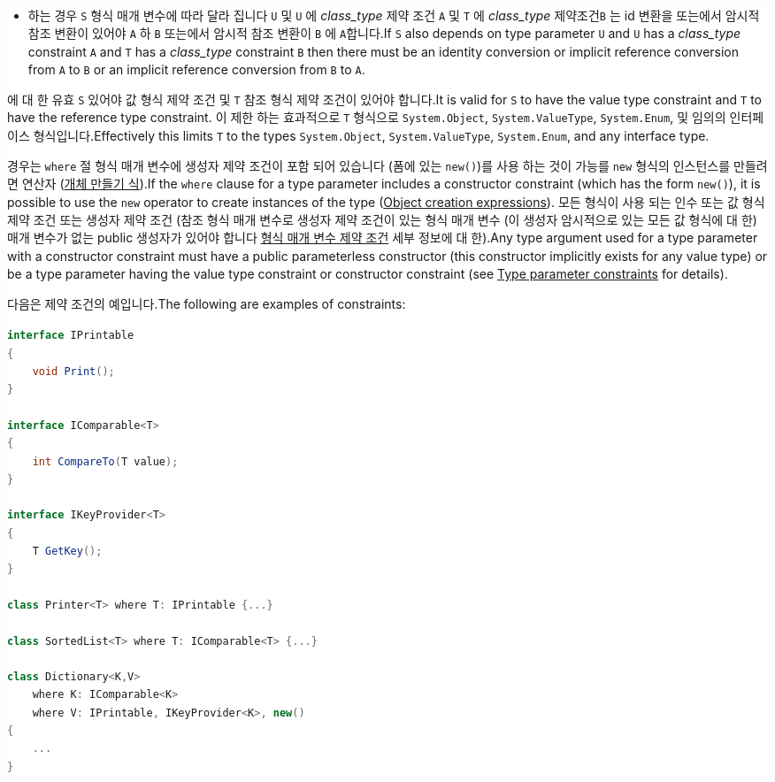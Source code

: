 *  <span data-ttu-id="143b6-268">하는 경우 `S` 형식 매개 변수에 따라 달라 집니다 `U` 및 `U` 에 *class_type* 제약 조건 `A` 및 `T` 에 *class_type* 제약조건`B` 는 id 변환을 또는에서 암시적 참조 변환이 있어야 `A` 하 `B` 또는에서 암시적 참조 변환이 `B` 에 `A`합니다.</span><span class="sxs-lookup"><span data-stu-id="143b6-268">If `S` also depends on type parameter `U` and `U` has a *class_type* constraint `A` and `T` has a *class_type* constraint `B` then there must be an identity conversion or implicit reference conversion from `A` to `B` or an implicit reference conversion from `B` to `A`.</span></span>

<span data-ttu-id="143b6-269">에 대 한 유효 `S` 있어야 값 형식 제약 조건 및 `T` 참조 형식 제약 조건이 있어야 합니다.</span><span class="sxs-lookup"><span data-stu-id="143b6-269">It is valid for `S` to have the value type constraint and `T` to have the reference type constraint.</span></span> <span data-ttu-id="143b6-270">이 제한 하는 효과적으로 `T` 형식으로 `System.Object`, `System.ValueType`, `System.Enum`, 및 임의의 인터페이스 형식입니다.</span><span class="sxs-lookup"><span data-stu-id="143b6-270">Effectively this limits `T` to the types `System.Object`, `System.ValueType`, `System.Enum`, and any interface type.</span></span>

<span data-ttu-id="143b6-271">경우는 `where` 절 형식 매개 변수에 생성자 제약 조건이 포함 되어 있습니다 (폼에 있는 `new()`)를 사용 하는 것이 가능를 `new` 형식의 인스턴스를 만들려면 연산자 ([개체 만들기 식](expressions.md#object-creation-expressions)).</span><span class="sxs-lookup"><span data-stu-id="143b6-271">If the `where` clause for a type parameter includes a constructor constraint (which has the form `new()`), it is possible to use the `new` operator to create instances of the type ([Object creation expressions](expressions.md#object-creation-expressions)).</span></span> <span data-ttu-id="143b6-272">모든 형식이 사용 되는 인수 또는 값 형식 제약 조건 또는 생성자 제약 조건 (참조 형식 매개 변수로 생성자 제약 조건이 있는 형식 매개 변수 (이 생성자 암시적으로 있는 모든 값 형식에 대 한) 매개 변수가 없는 public 생성자가 있어야 합니다 [형식 매개 변수 제약 조건](classes.md#type-parameter-constraints) 세부 정보에 대 한).</span><span class="sxs-lookup"><span data-stu-id="143b6-272">Any type argument used for a type parameter with a constructor constraint must have a public parameterless constructor (this constructor implicitly exists for any value type) or be a type parameter having the value type constraint or constructor constraint (see [Type parameter constraints](classes.md#type-parameter-constraints) for details).</span></span>

<span data-ttu-id="143b6-273">다음은 제약 조건의 예입니다.</span><span class="sxs-lookup"><span data-stu-id="143b6-273">The following are examples of constraints:</span></span>
```csharp
interface IPrintable
{
    void Print();
}

interface IComparable<T>
{
    int CompareTo(T value);
}

interface IKeyProvider<T>
{
    T GetKey();
}

class Printer<T> where T: IPrintable {...}

class SortedList<T> where T: IComparable<T> {...}

class Dictionary<K,V>
    where K: IComparable<K>
    where V: IPrintable, IKeyProvider<K>, new()
{
    ...
}
```
